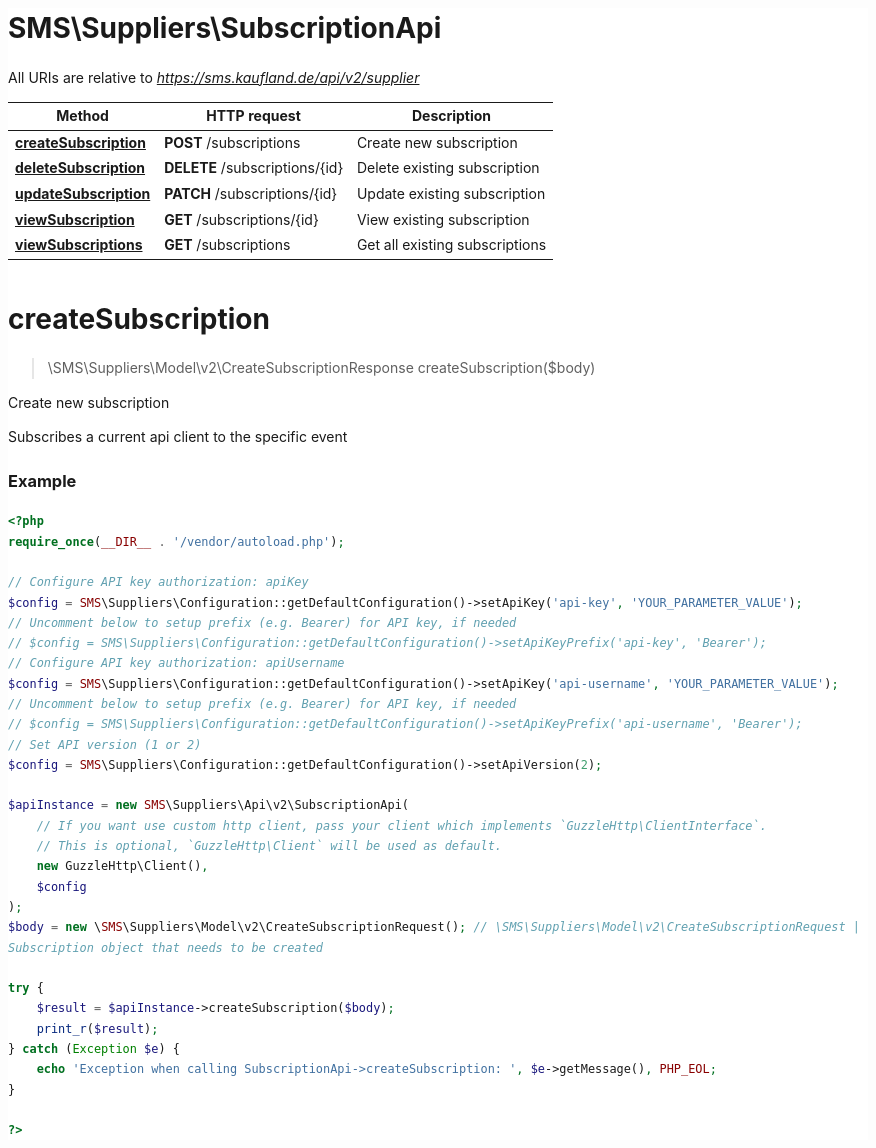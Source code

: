 # SMS\Suppliers\SubscriptionApi

All URIs are relative to *https://sms.kaufland.de/api/v2/supplier*

Method | HTTP request | Description
------------- | ------------- | -------------
[**createSubscription**](SubscriptionApi.md#createSubscription) | **POST** /subscriptions | Create new subscription
[**deleteSubscription**](SubscriptionApi.md#deleteSubscription) | **DELETE** /subscriptions/{id} | Delete existing subscription
[**updateSubscription**](SubscriptionApi.md#updateSubscription) | **PATCH** /subscriptions/{id} | Update existing subscription
[**viewSubscription**](SubscriptionApi.md#viewSubscription) | **GET** /subscriptions/{id} | View existing subscription
[**viewSubscriptions**](SubscriptionApi.md#viewSubscriptions) | **GET** /subscriptions | Get all existing subscriptions


# **createSubscription**
> \SMS\Suppliers\Model\v2\CreateSubscriptionResponse createSubscription($body)

Create new subscription

Subscribes a current api client to the specific event

### Example
```php
<?php
require_once(__DIR__ . '/vendor/autoload.php');

// Configure API key authorization: apiKey
$config = SMS\Suppliers\Configuration::getDefaultConfiguration()->setApiKey('api-key', 'YOUR_PARAMETER_VALUE');
// Uncomment below to setup prefix (e.g. Bearer) for API key, if needed
// $config = SMS\Suppliers\Configuration::getDefaultConfiguration()->setApiKeyPrefix('api-key', 'Bearer');
// Configure API key authorization: apiUsername
$config = SMS\Suppliers\Configuration::getDefaultConfiguration()->setApiKey('api-username', 'YOUR_PARAMETER_VALUE');
// Uncomment below to setup prefix (e.g. Bearer) for API key, if needed
// $config = SMS\Suppliers\Configuration::getDefaultConfiguration()->setApiKeyPrefix('api-username', 'Bearer');
// Set API version (1 or 2)
$config = SMS\Suppliers\Configuration::getDefaultConfiguration()->setApiVersion(2);

$apiInstance = new SMS\Suppliers\Api\v2\SubscriptionApi(
    // If you want use custom http client, pass your client which implements `GuzzleHttp\ClientInterface`.
    // This is optional, `GuzzleHttp\Client` will be used as default.
    new GuzzleHttp\Client(),
    $config
);
$body = new \SMS\Suppliers\Model\v2\CreateSubscriptionRequest(); // \SMS\Suppliers\Model\v2\CreateSubscriptionRequest | Subscription object that needs to be created

try {
    $result = $apiInstance->createSubscription($body);
    print_r($result);
} catch (Exception $e) {
    echo 'Exception when calling SubscriptionApi->createSubscription: ', $e->getMessage(), PHP_EOL;
}

?>
```